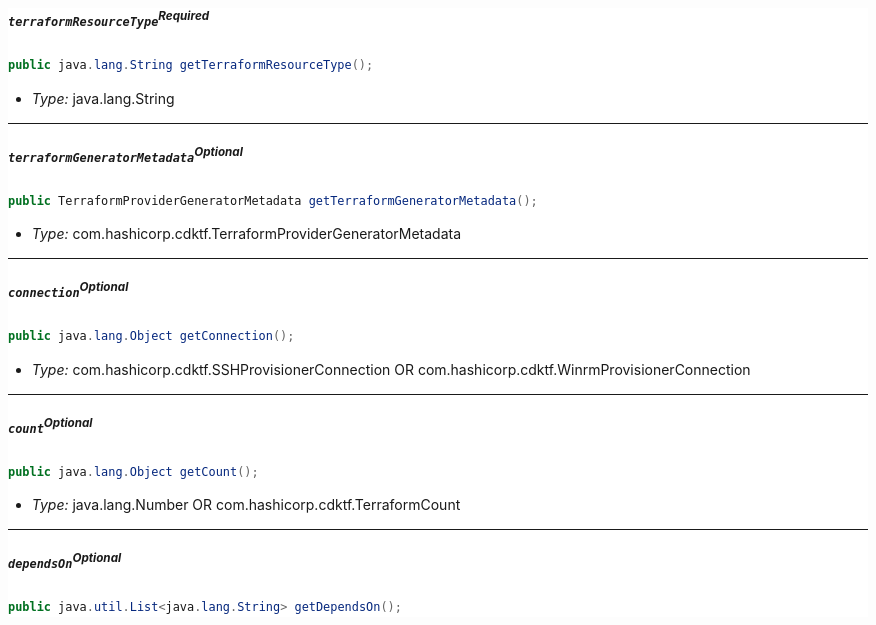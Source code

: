 ##### `terraformResourceType`<sup>Required</sup> <a name="terraformResourceType" id="@cdktf/provider-okta.adminRoleCustomAssignments.AdminRoleCustomAssignments.property.terraformResourceType"></a>

```java
public java.lang.String getTerraformResourceType();
```

- *Type:* java.lang.String

---

##### `terraformGeneratorMetadata`<sup>Optional</sup> <a name="terraformGeneratorMetadata" id="@cdktf/provider-okta.adminRoleCustomAssignments.AdminRoleCustomAssignments.property.terraformGeneratorMetadata"></a>

```java
public TerraformProviderGeneratorMetadata getTerraformGeneratorMetadata();
```

- *Type:* com.hashicorp.cdktf.TerraformProviderGeneratorMetadata

---

##### `connection`<sup>Optional</sup> <a name="connection" id="@cdktf/provider-okta.adminRoleCustomAssignments.AdminRoleCustomAssignments.property.connection"></a>

```java
public java.lang.Object getConnection();
```

- *Type:* com.hashicorp.cdktf.SSHProvisionerConnection OR com.hashicorp.cdktf.WinrmProvisionerConnection

---

##### `count`<sup>Optional</sup> <a name="count" id="@cdktf/provider-okta.adminRoleCustomAssignments.AdminRoleCustomAssignments.property.count"></a>

```java
public java.lang.Object getCount();
```

- *Type:* java.lang.Number OR com.hashicorp.cdktf.TerraformCount

---

##### `dependsOn`<sup>Optional</sup> <a name="dependsOn" id="@cdktf/provider-okta.adminRoleCustomAssignments.AdminRoleCustomAssignments.property.dependsOn"></a>

```java
public java.util.List<java.lang.String> getDependsOn();
```
